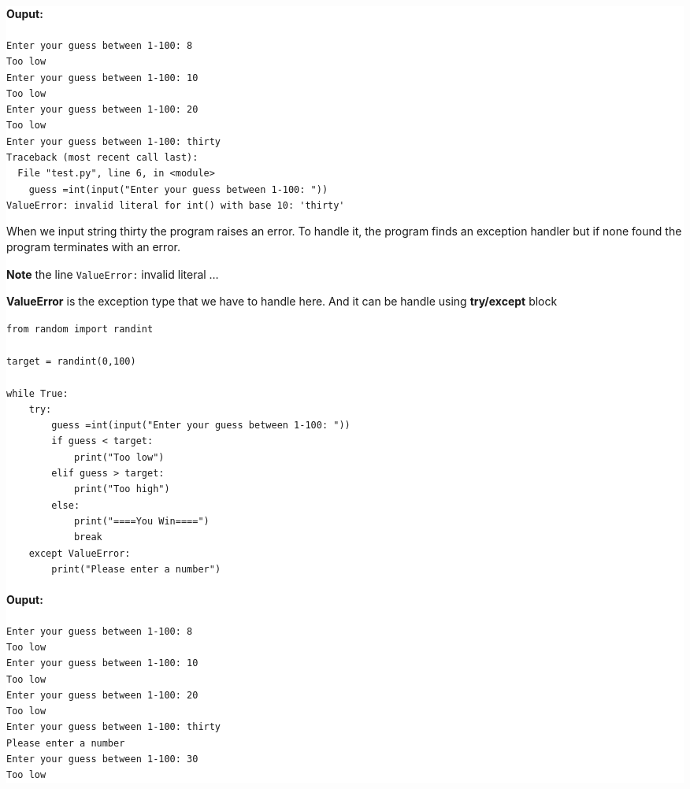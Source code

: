 #### Ouput:

```
Enter your guess between 1-100: 8
Too low
Enter your guess between 1-100: 10
Too low
Enter your guess between 1-100: 20
Too low
Enter your guess between 1-100: thirty
Traceback (most recent call last):
  File "test.py", line 6, in <module>
    guess =int(input("Enter your guess between 1-100: "))
ValueError: invalid literal for int() with base 10: 'thirty'
```

When we input string thirty the program raises an error. To handle it, the program finds an exception handler but if none found the program terminates with an error.

**Note** the line `ValueError:` invalid literal …

**ValueError** is the exception type that we have to handle here. And it can be handle using **try/except** block

```
from random import randint

target = randint(0,100)

while True:
    try:
        guess =int(input("Enter your guess between 1-100: "))
        if guess < target:
            print("Too low")
        elif guess > target:
            print("Too high")
        else:
            print("====You Win====")
            break
    except ValueError:
        print("Please enter a number")
```

#### Ouput:

```
Enter your guess between 1-100: 8
Too low
Enter your guess between 1-100: 10
Too low
Enter your guess between 1-100: 20
Too low
Enter your guess between 1-100: thirty
Please enter a number
Enter your guess between 1-100: 30
Too low
```
